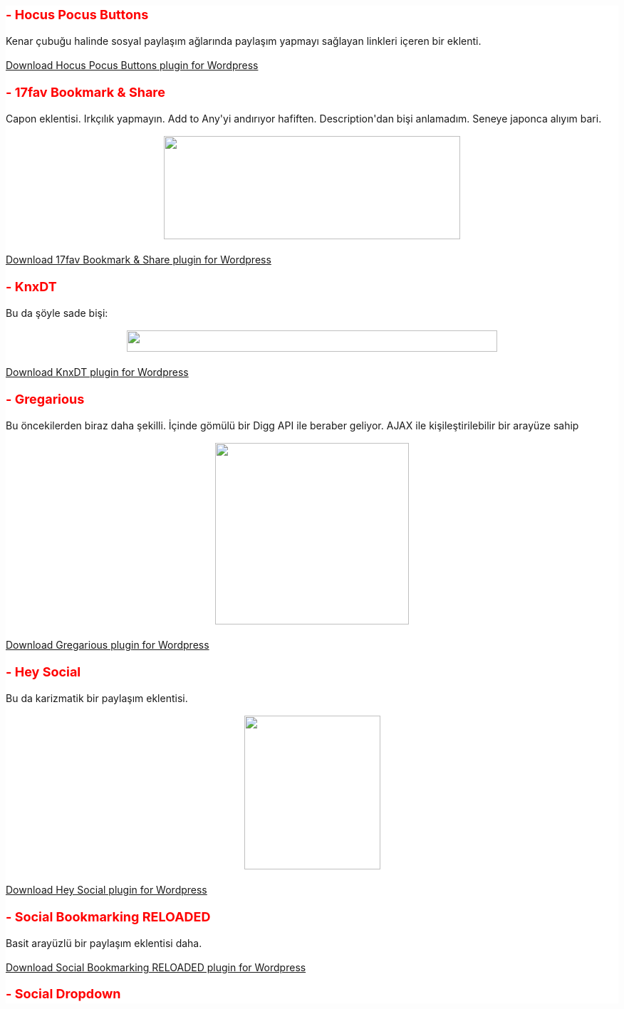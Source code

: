 <span style="color: #ff0000;"><span style="font-size: large;"><strong>- Hocus Pocus Buttons</strong></span></span>

Kenar çubuğu halinde sosyal paylaşım ağlarında paylaşım yapmayı sağlayan linkleri içeren bir eklenti.

<a href="Hocus Pocus Buttons" target="_blank">Download Hocus Pocus Buttons plugin for Wordpress</a>

<strong><span style="color: #ff0000;"><span style="font-size: large;">- 17fav Bookmark &amp; Share</span></span></strong>

Capon eklentisi. Irkçılık yapmayın. Add to Any'yi andırıyor hafiften. Description'dan bişi anlamadım. Seneye japonca alıyım bari.
<p style="text-align: center;"><a href="http://www.hakanu.net/wp-content/uploads/2010/02/17fav1.png"><img class="size-full wp-image-901 aligncenter" title="17fav" src="http://www.hakanu.net/wp-content/uploads/2010/02/17fav1.png" alt="" width="416" height="145" /></a></p>
<a href="http://wordpress.org/extend/plugins/17fav-bookmark-share/" target="_blank">Download 17fav Bookmark &amp; Share plugin for Wordpress</a>

<strong><span style="color: #ff0000;"><span style="font-size: large;">- KnxDT</span></span></strong>

Bu da şöyle sade bişi:
<p style="text-align: center;"><a href="http://www.hakanu.net/wp-content/uploads/2010/02/knxdt.png"><img class="size-full wp-image-902 aligncenter" title="knxdt" src="http://www.hakanu.net/wp-content/uploads/2010/02/knxdt.png" alt="" width="520" height="30" /></a></p>
<a href="http://www.tecnologiadiaria.com/2008/04/knxdt-bookmarks-wordpress-plugin.html" target="_blank">Download KnxDT plugin for Wordpress</a>

<strong>
</strong>

<strong><span style="color: #ff0000;"><span style="font-size: large;">- Gregarious</span></span></strong>

Bu öncekilerden biraz daha şekilli. İçinde gömülü bir Digg API ile beraber geliyor. AJAX ile kişileştirilebilir bir arayüze sahip
<p style="text-align: center;"><a href="http://www.hakanu.net/wp-content/uploads/2010/02/gregarious.png"><img class="size-full wp-image-903 aligncenter" title="gregarious" src="http://www.hakanu.net/wp-content/uploads/2010/02/gregarious.png" alt="" width="272" height="255" /></a></p>
<a href="http://lipidity.com/web/wordpress/wp-plugin-gregarious/" target="_blank">Download Gregarious plugin for Wordpress</a>

<strong><span style="color: #ff0000;"><span style="font-size: large;">- Hey Social</span></span></strong>

Bu da karizmatik bir paylaşım eklentisi.
<p style="text-align: center;"><a href="http://www.hakanu.net/wp-content/uploads/2010/02/wpsocial13.png"><img class="size-full wp-image-904 aligncenter" title="wpsocial13" src="http://www.hakanu.net/wp-content/uploads/2010/02/wpsocial13.png" alt="" width="191" height="216" /></a></p>
<a href="http://blog.andreaolivato.net/wordpress/hey-social" target="_blank">Download Hey Social plugin for Wordpress</a>

<strong><span style="color: #ff0000;"><span style="font-size: large;">- Social Bookmarking RELOADED</span></span></strong>

Basit arayüzlü bir paylaşım eklentisi daha.

<a href="http://www.valent-blog.eu/social-bookmarking-reloaded/" target="_blank">Download Social Bookmarking RELOADED plugin for Wordpress</a>

<strong><span style="color: #ff0000;"><span style="font-size: large;">- Social Dropdown</span></span></strong>
